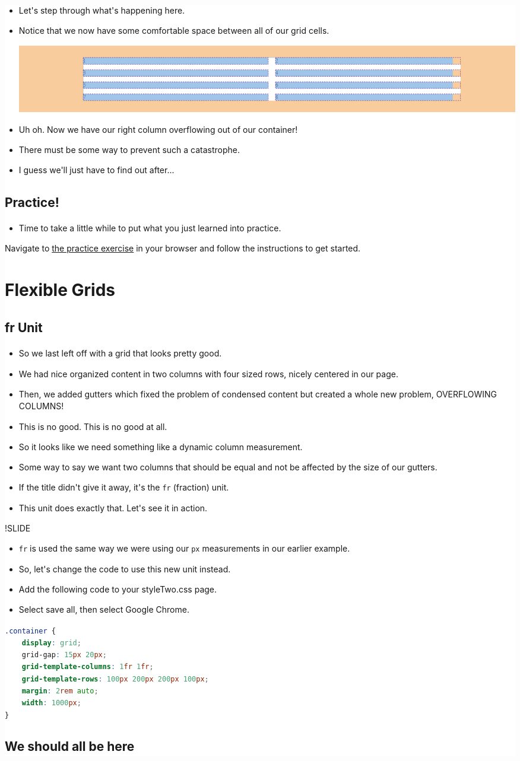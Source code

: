 - Let's step through what's happening here.

- Notice that we now have some comfortable space between all of our grid cells.

    <div float="right" class="img"><img src="./resources/grid8.png" /></div>

- Uh oh. Now we have our right column overflowing out of our container!

- There must be some way to prevent such a catastrophe.

- I guess we'll just have to find out after...

## Practice!

- Time to take a little while to put what you just learned into practice.

Navigate to [the practice exercise](https://github.com/donhamiltoniii/css-grid-static-practice) in your browser and follow the instructions to get started.

# Flexible Grids

## fr Unit

- So we last left off with a grid that looks pretty good. 

- We had nice organized content in two columns with four sized rows, nicely centered in our page.

- Then, we added gutters which fixed the problem of condensed content but created a whole new problem, OVERFLOWING COLUMNS!

- This is no good. This is no good at all.

- So it looks like we need something like a dynamic column measurement.

- Some way to say we want two columns that should be equal and not be affected by the size of our gutters.

- If the title didn't give it away, it's the `fr` (fraction) unit. 

- This unit does exactly that. Let's see it in action.

!SLIDE

- `fr` is used the same way we were using our `px` measurements in our earlier example. 

- So, let's change the code to use this new unit instead.

- Add the following code to your styleTwo.css page.

- Select save all, then select Google Chrome.

```css
.container {
    display: grid;
    grid-gap: 15px 20px;
    grid-template-columns: 1fr 1fr;
    grid-template-rows: 100px 200px 200px 100px;
    margin: 2rem auto;
    width: 1000px;
}
```
## We should all be here
